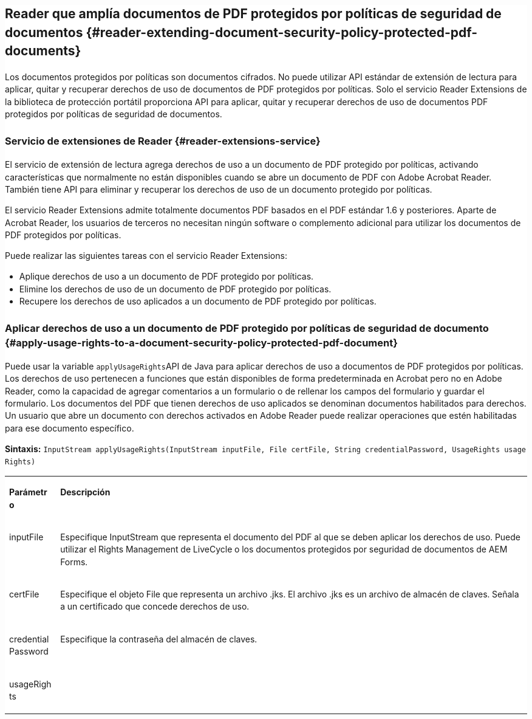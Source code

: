 ## Reader que amplía documentos de PDF protegidos por políticas de seguridad de documentos {#reader-extending-document-security-policy-protected-pdf-documents}

Los documentos protegidos por políticas son documentos cifrados. No puede utilizar API estándar de extensión de lectura para aplicar, quitar y recuperar derechos de uso de documentos de PDF protegidos por políticas. Solo el servicio Reader Extensions de la biblioteca de protección portátil proporciona API para aplicar, quitar y recuperar derechos de uso de documentos PDF protegidos por políticas de seguridad de documentos.

### Servicio de extensiones de Reader {#reader-extensions-service}

El servicio de extensión de lectura agrega derechos de uso a un documento de PDF protegido por políticas, activando características que normalmente no están disponibles cuando se abre un documento de PDF con Adobe Acrobat Reader. También tiene API para eliminar y recuperar los derechos de uso de un documento protegido por políticas.

El servicio Reader Extensions admite totalmente documentos PDF basados en el PDF estándar 1.6 y posteriores. Aparte de Acrobat Reader, los usuarios de terceros no necesitan ningún software o complemento adicional para utilizar los documentos de PDF protegidos por políticas.

Puede realizar las siguientes tareas con el servicio Reader Extensions:

* Aplique derechos de uso a un documento de PDF protegido por políticas.
* Elimine los derechos de uso de un documento de PDF protegido por políticas.
* Recupere los derechos de uso aplicados a un documento de PDF protegido por políticas.

### Aplicar derechos de uso a un documento de PDF protegido por políticas de seguridad de documento {#apply-usage-rights-to-a-document-security-policy-protected-pdf-document}

Puede usar la variable `applyUsageRights`API de Java para aplicar derechos de uso a documentos de PDF protegidos por políticas. Los derechos de uso pertenecen a funciones que están disponibles de forma predeterminada en Acrobat pero no en Adobe Reader, como la capacidad de agregar comentarios a un formulario o de rellenar los campos del formulario y guardar el formulario. Los documentos del PDF que tienen derechos de uso aplicados se denominan documentos habilitados para derechos. Un usuario que abre un documento con derechos activados en Adobe Reader puede realizar operaciones que estén habilitadas para ese documento específico.

**Sintaxis:** `InputStream applyUsageRights(InputStream inputFile, File certFile, String credentialPassword, UsageRights usageRights)`

<table> 
 <tbody> 
  <tr> 
   <td><p><strong>Parámetro</strong></p> </td> 
   <td><p><strong>Descripción</strong></p> </td> 
  </tr> 
  <tr> 
   <td><p>inputFile</p> </td> 
   <td><p>Especifique InputStream que representa el documento del PDF al que se deben aplicar los derechos de uso. Puede utilizar el Rights Management de LiveCycle o los documentos protegidos por seguridad de documentos de AEM Forms.</p> </td> 
  </tr> 
  <tr> 
   <td><p>certFile</p> </td> 
   <td><p>Especifique el objeto File que representa un archivo .jks. El archivo .jks es un archivo de almacén de claves. Señala a un certificado que concede derechos de uso.</p> </td> 
  </tr> 
  <tr> 
   <td><p>credentialPassword</p> </td> 
   <td><p>Especifique la contraseña del almacén de claves. </p> </td> 
  </tr> 
  <tr> 
   <td><p>usageRights</p> </td> 
